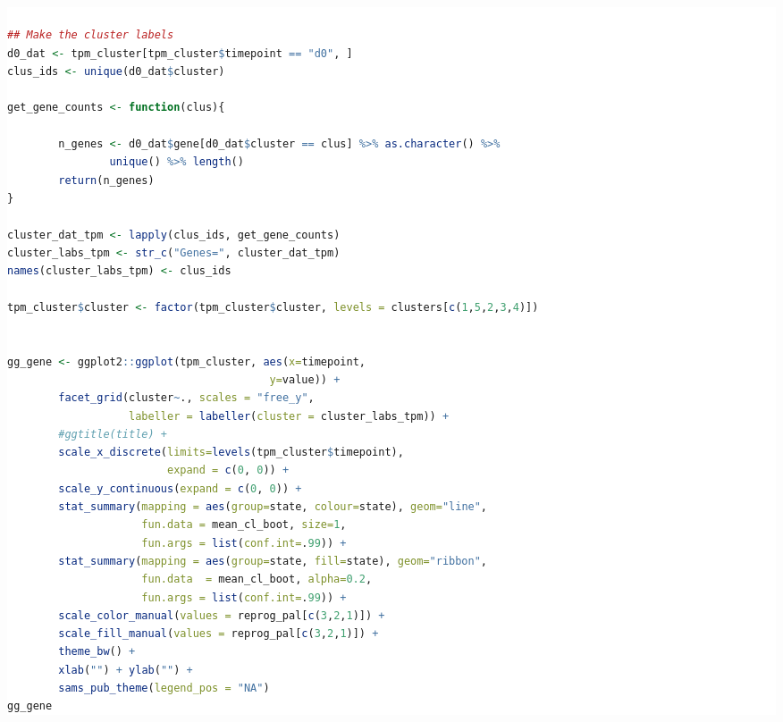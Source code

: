 ``` r

## Make the cluster labels
d0_dat <- tpm_cluster[tpm_cluster$timepoint == "d0", ]
clus_ids <- unique(d0_dat$cluster)

get_gene_counts <- function(clus){
        
        n_genes <- d0_dat$gene[d0_dat$cluster == clus] %>% as.character() %>%
                unique() %>% length()
        return(n_genes)
}

cluster_dat_tpm <- lapply(clus_ids, get_gene_counts)
cluster_labs_tpm <- str_c("Genes=", cluster_dat_tpm)
names(cluster_labs_tpm) <- clus_ids

tpm_cluster$cluster <- factor(tpm_cluster$cluster, levels = clusters[c(1,5,2,3,4)])


gg_gene <- ggplot2::ggplot(tpm_cluster, aes(x=timepoint,
                                         y=value)) +
        facet_grid(cluster~., scales = "free_y",
                   labeller = labeller(cluster = cluster_labs_tpm)) +
        #ggtitle(title) +
        scale_x_discrete(limits=levels(tpm_cluster$timepoint),
                         expand = c(0, 0)) +
        scale_y_continuous(expand = c(0, 0)) +
        stat_summary(mapping = aes(group=state, colour=state), geom="line",
                     fun.data = mean_cl_boot, size=1,
                     fun.args = list(conf.int=.99)) +
        stat_summary(mapping = aes(group=state, fill=state), geom="ribbon",
                     fun.data  = mean_cl_boot, alpha=0.2,
                     fun.args = list(conf.int=.99)) +
        scale_color_manual(values = reprog_pal[c(3,2,1)]) +
        scale_fill_manual(values = reprog_pal[c(3,2,1)]) +
        theme_bw() +
        xlab("") + ylab("") +
        sams_pub_theme(legend_pos = "NA")
gg_gene
```
